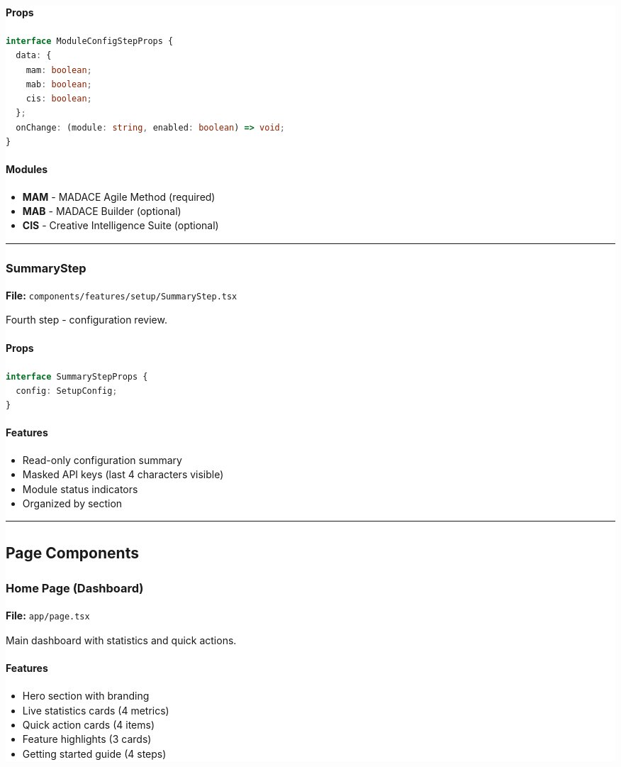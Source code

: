 #### Props

```typescript
interface ModuleConfigStepProps {
  data: {
    mam: boolean;
    mab: boolean;
    cis: boolean;
  };
  onChange: (module: string, enabled: boolean) => void;
}
```

#### Modules

- **MAM** - MADACE Agile Method (required)
- **MAB** - MADACE Builder (optional)
- **CIS** - Creative Intelligence Suite (optional)

---

### SummaryStep

**File:** `components/features/setup/SummaryStep.tsx`

Fourth step - configuration review.

#### Props

```typescript
interface SummaryStepProps {
  config: SetupConfig;
}
```

#### Features

- Read-only configuration summary
- Masked API keys (last 4 characters visible)
- Module status indicators
- Organized by section

---

## Page Components

### Home Page (Dashboard)

**File:** `app/page.tsx`

Main dashboard with statistics and quick actions.

#### Features

- Hero section with branding
- Live statistics cards (4 metrics)
- Quick action cards (4 items)
- Feature highlights (3 cards)
- Getting started guide (4 steps)
